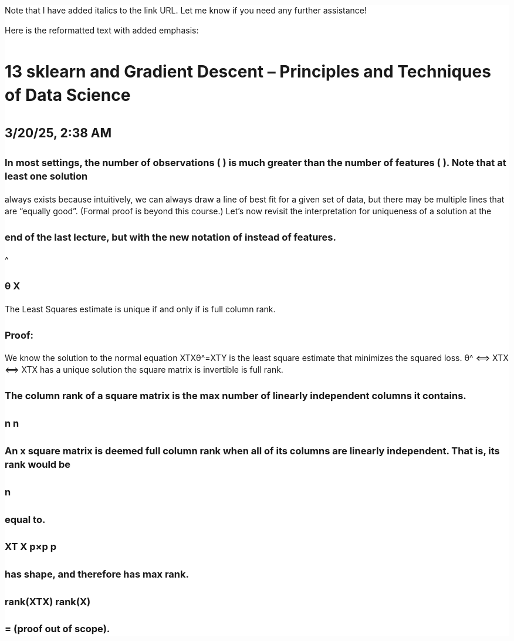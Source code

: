 Note that I have added italics to the link URL. Let me know if you need any further assistance! 

Here is the reformatted text with added emphasis:

# 13 sklearn and Gradient Descent – Principles and Techniques of Data Science
## 3/20/25, 2:38 AM
### In most settings, the number of observations ( ) is much greater than the number of features ( ). Note that at least one solution
always exists because intuitively, we can always draw a line of best fit for a given set of data, but there may be multiple lines that
are “equally good”. (Formal proof is beyond this course.) Letʼs now revisit the interpretation for uniqueness of a solution at the
### end of the last lecture, but with the new notation of instead of features.
^
### θ X
The Least Squares estimate is unique if and only if is full column rank.
### Proof:
We know the solution to the normal equation
XTXθ^=XTY
is the least square estimate that minimizes the squared loss.
θ^ ⟺ XTX ⟺ XTX
has a unique solution the square matrix is invertible is full rank.
### The column rank of a square matrix is the max number of linearly independent columns it contains.
### n n
### An x square matrix is deemed full column rank when all of its columns are linearly independent. That is, its rank would be
### n
### equal to.
### XT X p×p p
### has shape, and therefore has max rank.
### rank(XTX) rank(X)
### = (proof out of scope).
###